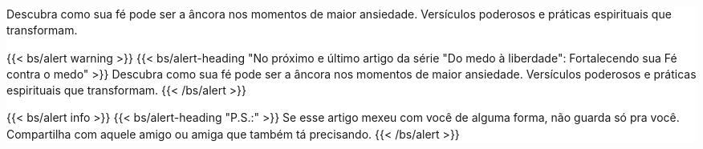 
Descubra como sua fé pode ser a âncora nos momentos de maior ansiedade. Versículos poderosos e práticas espirituais que transformam.

{{< bs/alert warning >}}
{{< bs/alert-heading "No próximo e último artigo da série \"Do medo à liberdade\": Fortalecendo sua Fé contra o medo" >}}
Descubra como sua fé pode ser a âncora nos momentos de maior ansiedade. Versículos poderosos e práticas espirituais que transformam.
{{< /bs/alert >}}

{{< bs/alert info >}}
{{< bs/alert-heading "P.S.:" >}}
Se esse artigo mexeu com você de alguma forma, não guarda só pra você. Compartilha com aquele amigo ou amiga que também tá precisando.
{{< /bs/alert >}}
